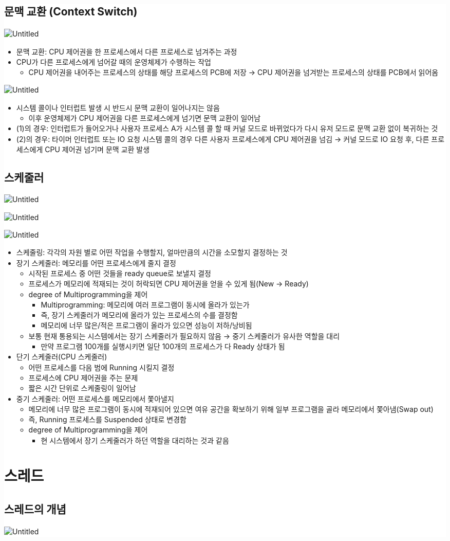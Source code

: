 ## 문맥 교환 (Context Switch)

![Untitled](https://github.com/nvrtmd/nvrtmd/assets/67324487/694f6669-77a5-448f-9c07-10fa3685a665)

- 문맥 교환: CPU 제어권을 한 프로세스에서 다른 프로세스로 넘겨주는 과정
- CPU가 다른 프로세스에게 넘어갈 때의 운영체제가 수행하는 작업
  - CPU 제어권을 내어주는 프로세스의 상태를 해당 프로세스의 PCB에 저장 → CPU 제어권을 넘겨받는 프로세스의 상태를 PCB에서 읽어옴

![Untitled](https://github.com/nvrtmd/nvrtmd/assets/67324487/711adc05-e8e6-4338-a5a3-f5004c4a9a47)

- 시스템 콜이나 인터럽트 발생 시 반드시 문맥 교환이 일어나지는 않음
  - 이후 운영체제가 CPU 제어권을 다른 프로세스에게 넘기면 문맥 교환이 일어남
- (1)의 경우: 인터럽트가 들어오거나 사용자 프로세스 A가 시스템 콜 할 때 커널 모드로 바뀌었다가 다시 유저 모드로 문맥 교환 없이 복귀하는 것
- (2)의 경우: 타이머 인터럽트 또는 IO 요청 시스템 콜의 경우 다른 사용자 프로세스에게 CPU 제어권을 넘김 → 커널 모드로 IO 요청 후, 다른 프로세스에게 CPU 제어권 넘기며 문맥 교환 발생

## 스케줄러

![Untitled](https://github.com/nvrtmd/nvrtmd/assets/67324487/3c16dc0a-1938-4b7c-99f7-c9be302031bb)

![Untitled](https://github.com/nvrtmd/nvrtmd/assets/67324487/abd3c5cd-53ae-4361-a7ce-d39b051e0915)

![Untitled](https://github.com/nvrtmd/nvrtmd/assets/67324487/b4023e20-53c2-4632-ae61-0e40683ed8c2)

- 스케줄링: 각각의 자원 별로 어떤 작업을 수행할지, 얼마만큼의 시간을 소모할지 결정하는 것
- 장기 스케줄러: 메모리를 어떤 프로세스에게 줄지 결정
  - 시작된 프로세스 중 어떤 것들을 ready queue로 보낼지 결정
  - 프로세스가 메모리에 적재되는 것이 허락되면 CPU 제어권을 얻을 수 있게 됨(New → Ready)
  - degree of Multiprogramming을 제어
    - Multiprogramming: 메모리에 여러 프로그램이 동시에 올라가 있는가
    - 즉, 장기 스케줄러가 메모리에 올라가 있는 프로세스의 수를 결정함
    - 메모리에 너무 많은/적은 프로그램이 올라가 있으면 성능이 저하/낭비됨
  - 보통 현재 통용되는 시스템에서는 장기 스케줄러가 필요하지 않음 → 중기 스케줄러가 유사한 역할을 대리
    - 만약 프로그램 100개를 실행시키면 일단 100개의 프로세스가 다 Ready 상태가 됨
- 단기 스케줄러(CPU 스케줄러)
  - 어떤 프로세스를 다음 범에 Running 시킬지 결정
  - 프로세스에 CPU 제어권을 주는 문제
  - 짧은 시간 단위로 스케줄링이 일어남
- 중기 스케줄러: 어떤 프로세스를 메모리에서 쫓아낼지
  - 메모리에 너무 많은 프로그램이 동시에 적재되어 있으면 여유 공간을 확보하기 위해 일부 프로그램을 골라 메모리에서 쫓아냄(Swap out)
  - 즉, Running 프로세스를 Suspended 상태로 변경함
  - degree of Multiprogramming을 제어
    - 현 시스템에서 장기 스케줄러가 하던 역할을 대리하는 것과 같음
# 스레드

## 스레드의 개념

![Untitled](https://github.com/nvrtmd/nvrtmd/assets/67324487/2f874584-6dbc-4794-941d-8a973f3c1461)
